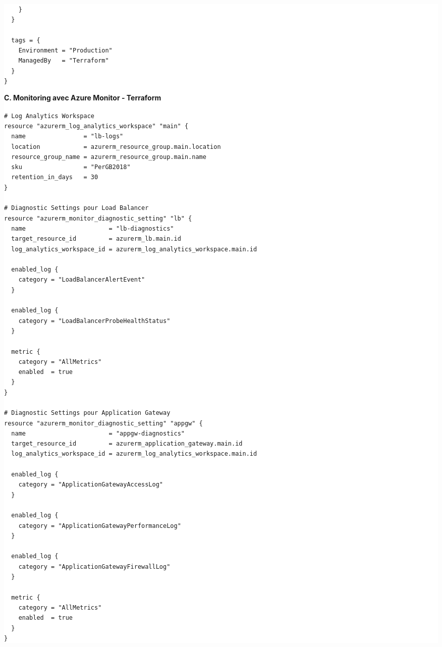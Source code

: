 ```hcl
    }
  }

  tags = {
    Environment = "Production"
    ManagedBy   = "Terraform"
  }
}
```

**C. Monitoring avec Azure Monitor - Terraform**
```hcl
# Log Analytics Workspace
resource "azurerm_log_analytics_workspace" "main" {
  name                = "lb-logs"
  location            = azurerm_resource_group.main.location
  resource_group_name = azurerm_resource_group.main.name
  sku                 = "PerGB2018"
  retention_in_days   = 30
}

# Diagnostic Settings pour Load Balancer
resource "azurerm_monitor_diagnostic_setting" "lb" {
  name                       = "lb-diagnostics"
  target_resource_id         = azurerm_lb.main.id
  log_analytics_workspace_id = azurerm_log_analytics_workspace.main.id

  enabled_log {
    category = "LoadBalancerAlertEvent"
  }

  enabled_log {
    category = "LoadBalancerProbeHealthStatus"
  }

  metric {
    category = "AllMetrics"
    enabled  = true
  }
}

# Diagnostic Settings pour Application Gateway
resource "azurerm_monitor_diagnostic_setting" "appgw" {
  name                       = "appgw-diagnostics"
  target_resource_id         = azurerm_application_gateway.main.id
  log_analytics_workspace_id = azurerm_log_analytics_workspace.main.id

  enabled_log {
    category = "ApplicationGatewayAccessLog"
  }

  enabled_log {
    category = "ApplicationGatewayPerformanceLog"
  }

  enabled_log {
    category = "ApplicationGatewayFirewallLog"
  }

  metric {
    category = "AllMetrics"
    enabled  = true
  }
}
```